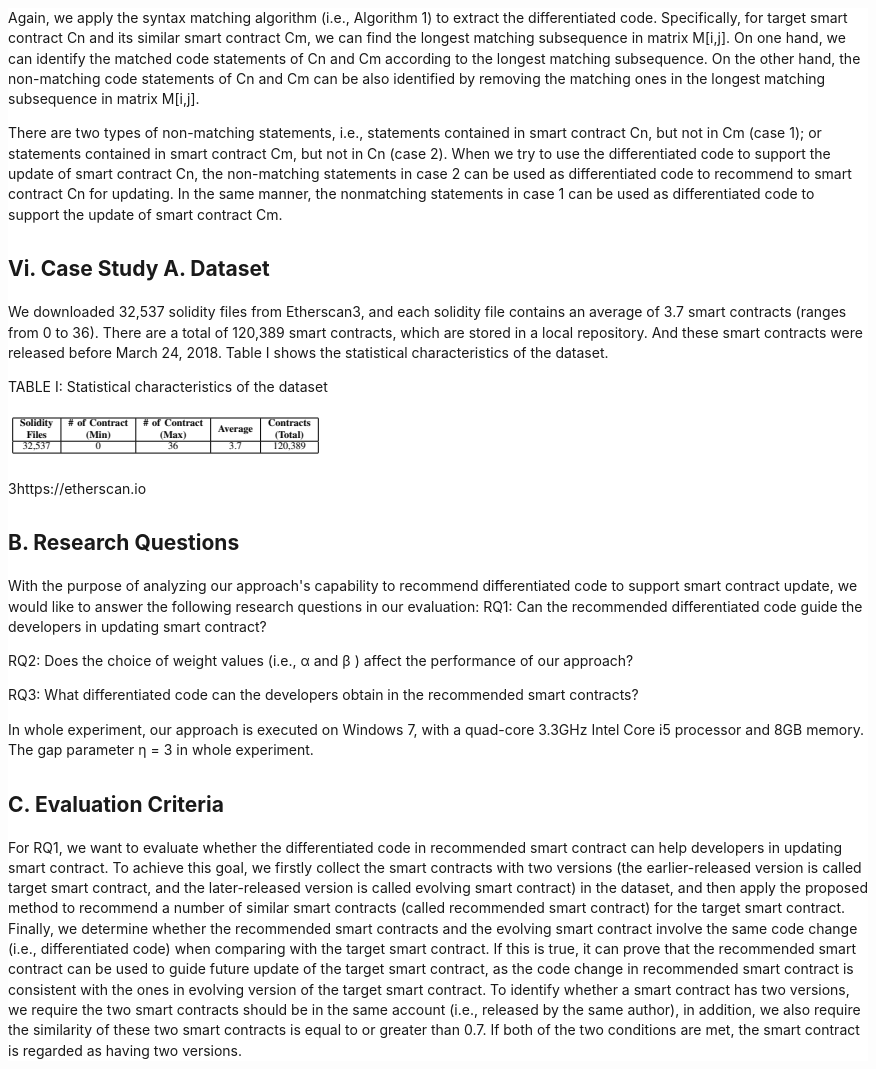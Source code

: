 Again, we apply the syntax matching algorithm (i.e., Algorithm 1) to extract the differentiated code. Specifically, for target smart contract Cn and its similar smart contract Cm, we can find the longest matching subsequence in matrix M[i,j]. On one hand, we can identify the matched code statements of Cn and Cm according to the longest matching subsequence. On the other hand, the non-matching code statements of Cn and Cm can be also identified by removing the matching ones in the longest matching subsequence in matrix M[i,j].

There are two types of non-matching statements, i.e., statements contained in smart contract Cn, but not in Cm (case 1); or statements contained in smart contract Cm, but not in Cn (case 2). When we try to use the differentiated code to support the update of smart contract Cn, the non-matching statements in case 2 can be used as differentiated code to recommend to smart contract Cn for updating. In the same manner, the nonmatching statements in case 1 can be used as differentiated code to support the update of smart contract Cm.

## Vi. Case Study A. Dataset

We downloaded 32,537 solidity files from Etherscan3, and each solidity file contains an average of 3.7 smart contracts
(ranges from 0 to 36). There are a total of 120,389 smart contracts, which are stored in a local repository. And these smart contracts were released before March 24, 2018. Table I shows the statistical characteristics of the dataset.

TABLE I: Statistical characteristics of the dataset

![4_image_0.png](4_image_0.png)

3https://etherscan.io

## B. Research Questions

With the purpose of analyzing our approach's capability to recommend differentiated code to support smart contract update, we would like to answer the following research questions in our evaluation:
RQ1: Can the recommended differentiated code guide the developers in updating smart contract?

RQ2: Does the choice of weight values (i.e., α and β )
affect the performance of our approach?

RQ3: What differentiated code can the developers obtain in the recommended smart contracts?

In whole experiment, our approach is executed on Windows 7, with a quad-core 3.3GHz Intel Core i5 processor and 8GB
memory. The gap parameter η = 3 in whole experiment.

## C. Evaluation Criteria

For RQ1, we want to evaluate whether the differentiated code in recommended smart contract can help developers in updating smart contract. To achieve this goal, we firstly collect the smart contracts with two versions (the earlier-released version is called target smart contract, and the later-released version is called evolving smart contract) in the dataset, and then apply the proposed method to recommend a number of similar smart contracts (called recommended smart contract)
for the target smart contract. Finally, we determine whether the recommended smart contracts and the evolving smart contract involve the same code change (i.e., differentiated code) when comparing with the target smart contract. If this is true, it can prove that the recommended smart contract can be used to guide future update of the target smart contract, as the code change in recommended smart contract is consistent with the ones in evolving version of the target smart contract. To identify whether a smart contract has two versions, we require the two smart contracts should be in the same account (i.e.,
released by the same author), in addition, we also require the similarity of these two smart contracts is equal to or greater than 0.7. If both of the two conditions are met, the smart contract is regarded as having two versions.
